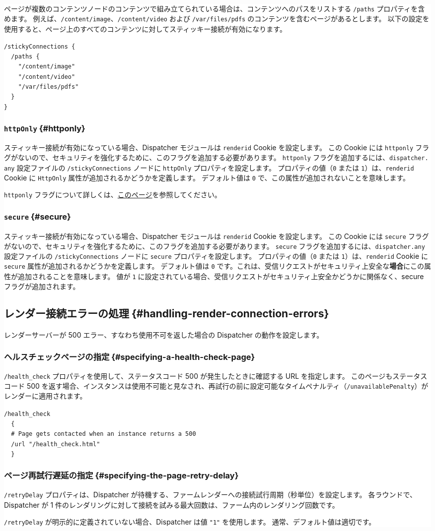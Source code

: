 ページが複数のコンテンツノードのコンテンツで組み立てられている場合は、コンテンツへのパスをリストする `/paths` プロパティを含めます。 例えば、`/content/image`、`/content/video` および `/var/files/pdfs` のコンテンツを含むページがあるとします。 以下の設定を使用すると、ページ上のすべてのコンテンツに対してスティッキー接続が有効になります。

```xml
/stickyConnections {
  /paths {
    "/content/image"
    "/content/video"
    "/var/files/pdfs"
  }
}
```

### `httpOnly` {#httponly}

スティッキー接続が有効になっている場合、Dispatcher モジュールは `renderid` Cookie を設定します。 この Cookie には `httponly` フラグがないので、セキュリティを強化するために、このフラグを追加する必要があります。 `httponly` フラグを追加するには、`dispatcher.any` 設定ファイルの `/stickyConnections` ノードに `httpOnly` プロパティを設定します。 プロパティの値（`0` または `1`）は、`renderid` Cookie に `HttpOnly` 属性が追加されるかどうかを定義します。 デフォルト値は `0` で、この属性が追加されないことを意味します。

`httponly` フラグについて詳しくは、[このページ](https://owasp.org/www-community/HttpOnly)を参照してください。

### `secure` {#secure}

スティッキー接続が有効になっている場合、Dispatcher モジュールは `renderid` Cookie を設定します。 この Cookie には `secure` フラグがないので、セキュリティを強化するために、このフラグを追加する必要があります。 `secure` フラグを追加するには、`dispatcher.any` 設定ファイルの `/stickyConnections` ノードに `secure` プロパティを設定します。 プロパティの値（`0` または `1`）は、`renderid` Cookie に `secure` 属性が追加されるかどうかを定義します。 デフォルト値は `0` です。これは、受信リクエストがセキュリティ上安全な&#x200B;**場合**&#x200B;にこの属性が追加されることを意味します。 値が `1` に設定されている場合、受信リクエストがセキュリティ上安全かどうかに関係なく、secure フラグが追加されます。

## レンダー接続エラーの処理 {#handling-render-connection-errors}

レンダーサーバーが 500 エラー、すなわち使用不可を返した場合の Dispatcher の動作を設定します。

### ヘルスチェックページの指定 {#specifying-a-health-check-page}

`/health_check` プロパティを使用して、ステータスコード 500 が発生したときに確認する URL を指定します。 このページもステータスコード 500 を返す場合、インスタンスは使用不可能と見なされ、再試行の前に設定可能なタイムペナルティ（`/unavailablePenalty`）がレンダーに適用されます。

```xml
/health_check
  {
  # Page gets contacted when an instance returns a 500
  /url "/health_check.html"
  }
```

### ページ再試行遅延の指定 {#specifying-the-page-retry-delay}

`/retryDelay` プロパティは、Dispatcher が待機する、ファームレンダーへの接続試行周期（秒単位）を設定します。 各ラウンドで、Dispatcher が 1 件のレンダリングに対して接続を試みる最大回数は、ファーム内のレンダリング回数です。

`/retryDelay` が明示的に定義されていない場合、Dispatcher は値 `"1"` を使用します。 通常、デフォルト値は適切です。
